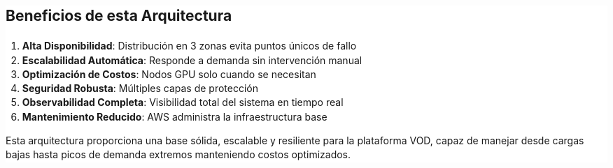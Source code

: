 ##  Beneficios de esta Arquitectura

1. **Alta Disponibilidad**: Distribución en 3 zonas evita puntos únicos de fallo
2. **Escalabilidad Automática**: Responde a demanda sin intervención manual  
3. **Optimización de Costos**: Nodos GPU solo cuando se necesitan
4. **Seguridad Robusta**: Múltiples capas de protección
5. **Observabilidad Completa**: Visibilidad total del sistema en tiempo real
6. **Mantenimiento Reducido**: AWS administra la infraestructura base

Esta arquitectura proporciona una base sólida, escalable y resiliente para la plataforma VOD, capaz de manejar desde cargas bajas hasta picos de demanda extremos manteniendo costos optimizados.